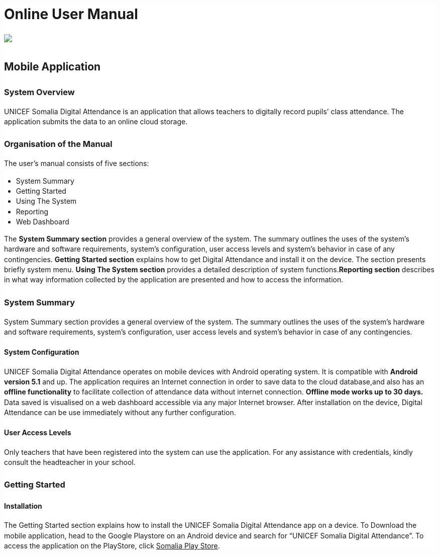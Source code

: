 # Online User Manual

<img src = "./images/banner.png">

## Mobile Application

### System Overview
UNICEF Somalia Digital Attendance is an application that allows teachers to digitally record pupils’ class attendance. The application submits the data to an online cloud storage. 

### Organisation of the Manual
The user’s manual consists of five sections:

- System Summary
- Getting Started
- Using The System
- Reporting
- Web Dashboard

The **System Summary section** provides a general overview of the system. The summary outlines the uses of the system’s hardware and software requirements, system’s configuration, user access levels and system’s behavior in case of any contingencies. **Getting Started section** explains how to get Digital Attendance and install it on the device. The section presents briefly system menu. **Using The System section** provides a detailed description of system functions.**Reporting section** describes in what way information collected by the application are presented and how to access the information.

### System Summary
System Summary section provides a general overview of the system. The summary outlines the uses of the system’s hardware and software requirements, system’s configuration, user access levels and system’s behavior in case of any contingencies.

####  System Configuration
UNICEF Somalia Digital Attendance operates on mobile devices with Android operating system. It is compatible with **Android version 5.1** and up. The application requires an Internet connection in order to save data to the cloud database,and also has an **offline functionality** to facilitate collection of attendance data without internet connection. **Offline mode works up to 30 days.** Data saved is visualised on a web dashboard accessible via any major Internet browser. After installation on the device, Digital Attendance can be use immediately without any further configuration.

####  User Access Levels
Only teachers that have been registered into the system can use the application. For any assistance with credentials, kindly consult the headteacher in your school.

### Getting Started

#### Installation
The Getting Started section explains how to install the UNICEF Somalia Digital Attendance app on a device. To Download the mobile application, head to the Google Playstore on an Android device and search for “UNICEF Somalia Digital Attendance”. To access the application on the PlayStore, click [Somalia Play Store](https://play.google.com/store/apps/details?id=com.sisitech.moesomandroidapp).
